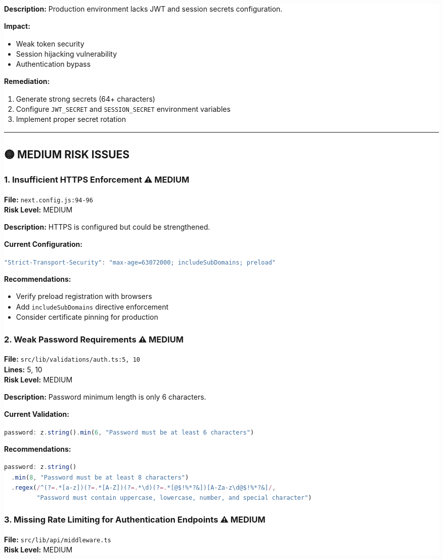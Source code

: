 **Description:** Production environment lacks JWT and session secrets configuration.

**Impact:**
- Weak token security
- Session hijacking vulnerability
- Authentication bypass

**Remediation:**
1. Generate strong secrets (64+ characters)
2. Configure `JWT_SECRET` and `SESSION_SECRET` environment variables
3. Implement proper secret rotation

---

## 🟡 MEDIUM RISK ISSUES

### 1. **Insufficient HTTPS Enforcement** ⚠️ MEDIUM
**File:** `next.config.js:94-96`  
**Risk Level:** MEDIUM  

**Description:** HTTPS is configured but could be strengthened.

**Current Configuration:**
```javascript
"Strict-Transport-Security": "max-age=63072000; includeSubDomains; preload"
```

**Recommendations:**
- Verify preload registration with browsers
- Add `includeSubDomains` directive enforcement
- Consider certificate pinning for production

### 2. **Weak Password Requirements** ⚠️ MEDIUM
**File:** `src/lib/validations/auth.ts:5, 10`  
**Lines:** 5, 10  
**Risk Level:** MEDIUM  

**Description:** Password minimum length is only 6 characters.

**Current Validation:**
```javascript
password: z.string().min(6, "Password must be at least 6 characters")
```

**Recommendations:**
```javascript
password: z.string()
  .min(8, "Password must be at least 8 characters")
  .regex(/^(?=.*[a-z])(?=.*[A-Z])(?=.*\d)(?=.*[@$!%*?&])[A-Za-z\d@$!%*?&]/, 
         "Password must contain uppercase, lowercase, number, and special character")
```

### 3. **Missing Rate Limiting for Authentication Endpoints** ⚠️ MEDIUM
**File:** `src/lib/api/middleware.ts`  
**Risk Level:** MEDIUM  

